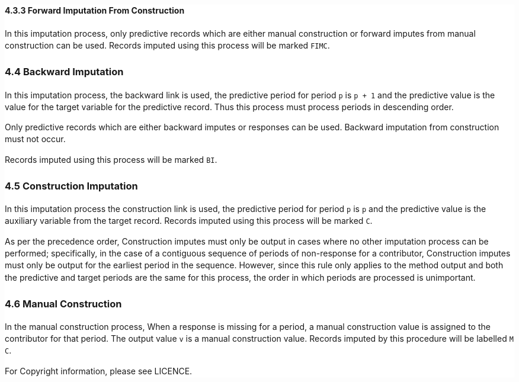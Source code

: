 #### 4.3.3 Forward Imputation From Construction

In this imputation process, only predictive records which are either
manual construction or forward imputes from manual construction can be used.
Records imputed using this process will be marked `FIMC`.

### 4.4 Backward Imputation

In this imputation process, the backward link is used, the predictive period
for period `p` is `p + 1` and the predictive value is the value for the
target variable for the predictive record. Thus this process must
process periods in descending order.

Only predictive records which are either backward imputes or responses can
be used. Backward imputation from construction must not occur.

Records imputed using this process will be marked
`BI`.

### 4.5 Construction Imputation

In this imputation process the construction link is used, the predictive
period for period `p` is `p` and the predictive value is the auxiliary
variable from the target record. Records imputed using this process will be
marked `C`.

As per the precedence order, Construction imputes must only be output in
cases where no other imputation process can be performed; specifically, in
the case of a contiguous sequence of periods of non-response for a
contributor, Construction imputes must only be output for the earliest
period in the sequence. However, since this rule only applies to the method
output and both the predictive and target periods are the same for this
process, the order in which periods are processed is unimportant.

### 4.6 Manual Construction

In the manual construction process, When a response is missing for a period,
a manual construction value is assigned to the contributor for that period.
The output value `v` is a manual construction value.
Records imputed by this procedure will be labelled `MC`.

For Copyright information, please see LICENCE.


